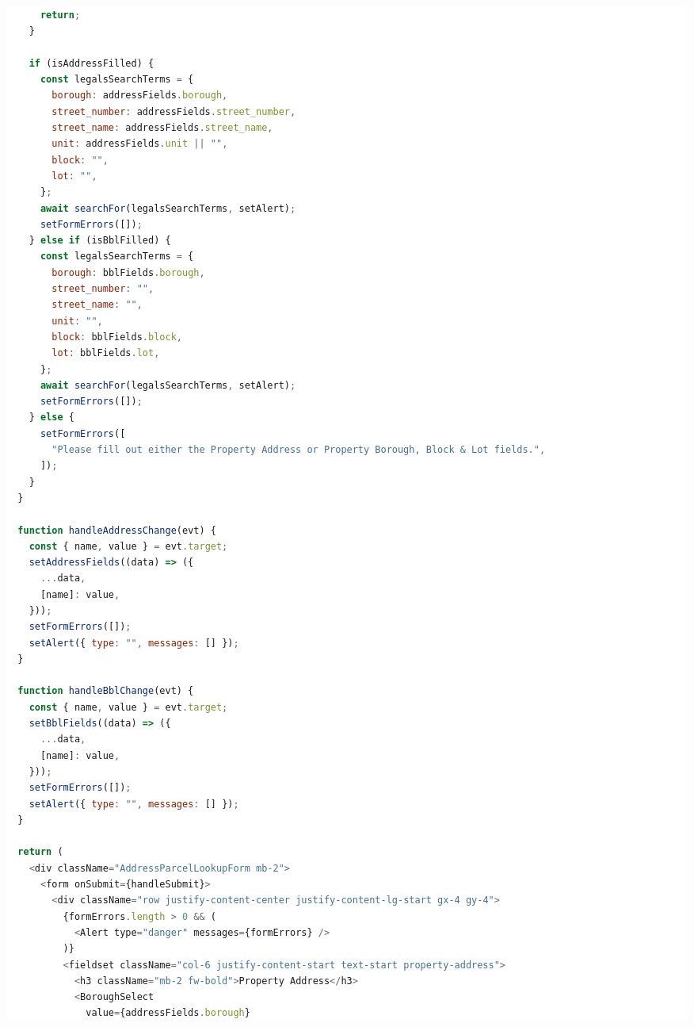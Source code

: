 ```js
      return;
    }

    if (isAddressFilled) {
      const legalsSearchTerms = {
        borough: addressFields.borough,
        street_number: addressFields.street_number,
        street_name: addressFields.street_name,
        unit: addressFields.unit || "",
        block: "",
        lot: "",
      };
      await searchFor(legalsSearchTerms, setAlert);
      setFormErrors([]);
    } else if (isBblFilled) {
      const legalsSearchTerms = {
        borough: bblFields.borough,
        street_number: "",
        street_name: "",
        unit: "",
        block: bblFields.block,
        lot: bblFields.lot,
      };
      await searchFor(legalsSearchTerms, setAlert);
      setFormErrors([]);
    } else {
      setFormErrors([
        "Please fill out either the Property Address or Property Borough, Block & Lot fields.",
      ]);
    }
  }

  function handleAddressChange(evt) {
    const { name, value } = evt.target;
    setAddressFields((data) => ({
      ...data,
      [name]: value,
    }));
    setFormErrors([]);
    setAlert({ type: "", messages: [] });
  }

  function handleBblChange(evt) {
    const { name, value } = evt.target;
    setBblFields((data) => ({
      ...data,
      [name]: value,
    }));
    setFormErrors([]);
    setAlert({ type: "", messages: [] });
  }

  return (
    <div className="AddressParcelLookupForm mb-2">
      <form onSubmit={handleSubmit}>
        <div className="row justify-content-center justify-content-lg-start gx-4 gy-4">
          {formErrors.length > 0 && (
            <Alert type="danger" messages={formErrors} />
          )}
          <fieldset className="col-6 justify-content-start text-start property-address">
            <h3 className="mb-2 fw-bold">Property Address</h3>
            <BoroughSelect
              value={addressFields.borough}
```
